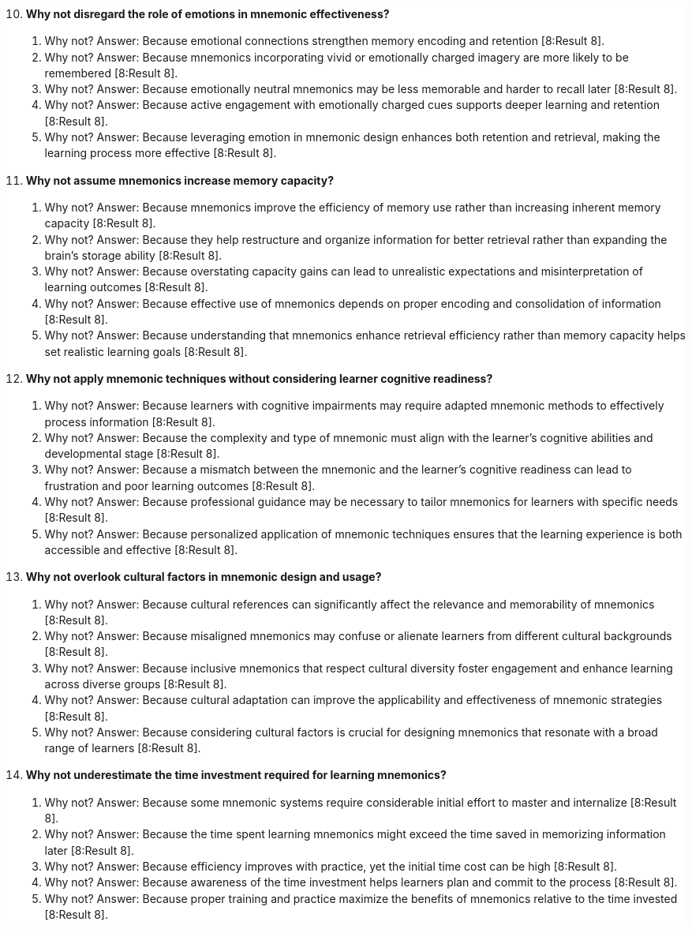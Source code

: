 10. **Why not disregard the role of emotions in mnemonic effectiveness?**
    1.  Why not? Answer: Because emotional connections strengthen memory encoding and retention [8:Result 8].
    2.  Why not? Answer: Because mnemonics incorporating vivid or emotionally charged imagery are more likely to be remembered [8:Result 8].
    3.  Why not? Answer: Because emotionally neutral mnemonics may be less memorable and harder to recall later [8:Result 8].
    4.  Why not? Answer: Because active engagement with emotionally charged cues supports deeper learning and retention [8:Result 8].
    5.  Why not? Answer: Because leveraging emotion in mnemonic design enhances both retention and retrieval, making the learning process more effective [8:Result 8].

11. **Why not assume mnemonics increase memory capacity?**
    1.  Why not? Answer: Because mnemonics improve the efficiency of memory use rather than increasing inherent memory capacity [8:Result 8].
    2.  Why not? Answer: Because they help restructure and organize information for better retrieval rather than expanding the brain’s storage ability [8:Result 8].
    3.  Why not? Answer: Because overstating capacity gains can lead to unrealistic expectations and misinterpretation of learning outcomes [8:Result 8].
    4.  Why not? Answer: Because effective use of mnemonics depends on proper encoding and consolidation of information [8:Result 8].
    5.  Why not? Answer: Because understanding that mnemonics enhance retrieval efficiency rather than memory capacity helps set realistic learning goals [8:Result 8].

12. **Why not apply mnemonic techniques without considering learner cognitive readiness?**
    1.  Why not? Answer: Because learners with cognitive impairments may require adapted mnemonic methods to effectively process information [8:Result 8].
    2.  Why not? Answer: Because the complexity and type of mnemonic must align with the learner’s cognitive abilities and developmental stage [8:Result 8].
    3.  Why not? Answer: Because a mismatch between the mnemonic and the learner’s cognitive readiness can lead to frustration and poor learning outcomes [8:Result 8].
    4.  Why not? Answer: Because professional guidance may be necessary to tailor mnemonics for learners with specific needs [8:Result 8].
    5.  Why not? Answer: Because personalized application of mnemonic techniques ensures that the learning experience is both accessible and effective [8:Result 8].

13. **Why not overlook cultural factors in mnemonic design and usage?**
    1.  Why not? Answer: Because cultural references can significantly affect the relevance and memorability of mnemonics [8:Result 8].
    2.  Why not? Answer: Because misaligned mnemonics may confuse or alienate learners from different cultural backgrounds [8:Result 8].
    3.  Why not? Answer: Because inclusive mnemonics that respect cultural diversity foster engagement and enhance learning across diverse groups [8:Result 8].
    4.  Why not? Answer: Because cultural adaptation can improve the applicability and effectiveness of mnemonic strategies [8:Result 8].
    5.  Why not? Answer: Because considering cultural factors is crucial for designing mnemonics that resonate with a broad range of learners [8:Result 8].

14. **Why not underestimate the time investment required for learning mnemonics?**
    1.  Why not? Answer: Because some mnemonic systems require considerable initial effort to master and internalize [8:Result 8].
    2.  Why not? Answer: Because the time spent learning mnemonics might exceed the time saved in memorizing information later [8:Result 8].
    3.  Why not? Answer: Because efficiency improves with practice, yet the initial time cost can be high [8:Result 8].
    4.  Why not? Answer: Because awareness of the time investment helps learners plan and commit to the process [8:Result 8].
    5.  Why not? Answer: Because proper training and practice maximize the benefits of mnemonics relative to the time invested [8:Result 8].
